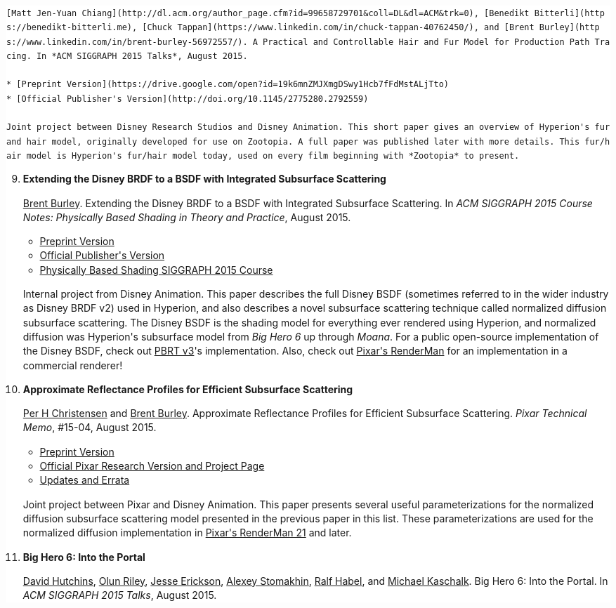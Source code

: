     [Matt Jen-Yuan Chiang](http://dl.acm.org/author_page.cfm?id=99658729701&coll=DL&dl=ACM&trk=0), [Benedikt Bitterli](https://benedikt-bitterli.me), [Chuck Tappan](https://www.linkedin.com/in/chuck-tappan-40762450/), and [Brent Burley](https://www.linkedin.com/in/brent-burley-56972557/). A Practical and Controllable Hair and Fur Model for Production Path Tracing. In *ACM SIGGRAPH 2015 Talks*, August 2015.

    * [Preprint Version](https://drive.google.com/open?id=19k6mnZMJXmgDSwy1Hcb7fFdMstALjTto)
    * [Official Publisher's Version](http://doi.org/10.1145/2775280.2792559)

    Joint project between Disney Research Studios and Disney Animation. This short paper gives an overview of Hyperion's fur and hair model, originally developed for use on Zootopia. A full paper was published later with more details. This fur/hair model is Hyperion's fur/hair model today, used on every film beginning with *Zootopia* to present.

9. **Extending the Disney BRDF to a BSDF with Integrated Subsurface Scattering**

    [Brent Burley](https://www.linkedin.com/in/brent-burley-56972557/). Extending the Disney BRDF to a BSDF with Integrated Subsurface Scattering. In *ACM SIGGRAPH 2015 Course Notes: Physically Based Shading in Theory and Practice*, August 2015.

    * [Preprint Version](https://drive.google.com/open?id=1KJgmVRZqEI7rCdSSeT6_lZJerTTQ0AiH)
    * [Official Publisher's Version](https://doi.org/10.1145/2776880.2787670)
    * [Physically Based Shading SIGGRAPH 2015 Course](https://blog.selfshadow.com/publications/s2015-shading-course)

    Internal project from Disney Animation. This paper describes the full Disney BSDF (sometimes referred to in the wider industry as Disney BRDF v2) used in Hyperion, and also describes a novel subsurface scattering technique called normalized diffusion subsurface scattering. The Disney BSDF is the shading model for everything ever rendered using Hyperion, and normalized diffusion was Hyperion's subsurface model from *Big Hero 6* up through *Moana*. For a public open-source implementation of the Disney BSDF, check out [PBRT v3](https://github.com/mmp/pbrt-v3)'s implementation. Also, check out [Pixar's RenderMan](https://renderman.pixar.com) for an implementation in a commercial renderer!

10. **Approximate Reflectance Profiles for Efficient Subsurface Scattering**

    [Per H Christensen](https://www.seanet.com/~myandper/per.htm) and [Brent Burley](https://www.linkedin.com/in/brent-burley-56972557/). Approximate Reflectance Profiles for Efficient Subsurface Scattering. *Pixar Technical Memo*, #15-04, August 2015.

    * [Preprint Version](https://drive.google.com/open?id=1kJfJId-I5DjhUnHH-Q6fgsrNc7ZW1MIq)
    * [Official Pixar Research Version and Project Page](http://graphics.pixar.com/library/ApproxBSSRDF/)
    * [Updates and Errata](https://www.seanet.com/~myandper/abstract/memo1504.htm)

    Joint project between Pixar and Disney Animation. This paper presents several useful parameterizations for the normalized diffusion subsurface scattering model presented in the previous paper in this list. These parameterizations are used for the normalized diffusion implementation in [Pixar's RenderMan 21](https://rmanwiki.pixar.com/display/REN/PxrSurface) and later.

11. **Big Hero 6: Into the Portal**

    [David Hutchins](https://www.linkedin.com/in/david-hutchins-21a9507/), [Olun Riley](https://www.linkedin.com/in/olun-riley/), [Jesse Erickson](https://www.linkedin.com/in/popsopdop/), [Alexey Stomakhin](http://alexey.stomakhin.com), [Ralf Habel](https://www.linkedin.com/in/ralf-habel-6a74bb2/), and [Michael Kaschalk](https://www.linkedin.com/in/michael-kaschalk-49b7683/). Big Hero 6: Into the Portal. In *ACM SIGGRAPH 2015 Talks*, August 2015.
